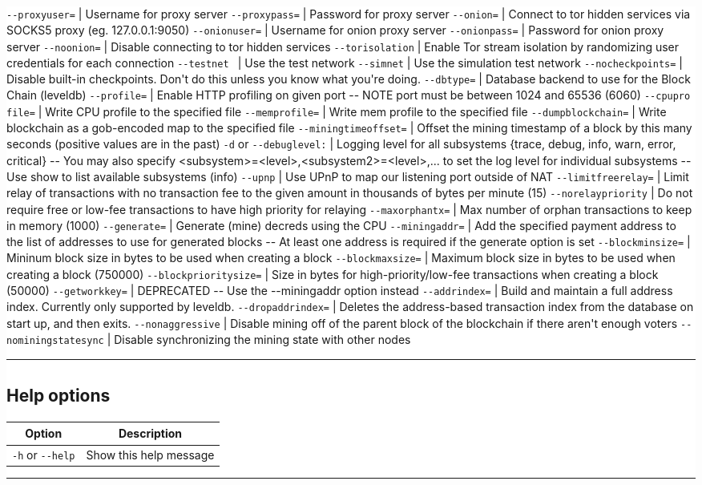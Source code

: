 `--proxyuser=`              | Username for proxy server
`--proxypass=`              | Password for proxy server
`--onion=`                  | Connect to tor hidden services via SOCKS5 proxy (eg. 127.0.0.1:9050)
`--onionuser=`              | Username for onion proxy server
`--onionpass=`              | Password for onion proxy server
`--noonion=`                | Disable connecting to tor hidden services
`--torisolation`            | Enable Tor stream isolation by randomizing user credentials for each connection
`--testnet `                | Use the test network
`--simnet`                  | Use the simulation test network
`--nocheckpoints=`          | Disable built-in checkpoints. Don't do this unless you know what you're doing.
`--dbtype=`                 | Database backend to use for the Block Chain (leveldb)
`--profile=`                | Enable HTTP profiling on given port -- NOTE port must be between 1024 and 65536 (6060)
`--cpuprofile=`             | Write CPU profile to the specified file
`--memprofile=`             | Write mem profile to the specified file
`--dumpblockchain=`         | Write blockchain as a gob-encoded map to the specified file
`--miningtimeoffset=`       | Offset the mining timestamp of a block by this many seconds (positive values are in the past)
`-d` or `--debuglevel:`     | Logging level for all subsystems {trace, debug, info, warn, error, critical} -- You may also specify &lt;subsystem&gt;=&lt;level&gt;,&lt;subsystem2&gt;=&lt;level&gt;,... to set the log level for individual subsystems -- Use show to list available subsystems (info)
`--upnp`                    | Use UPnP to map our listening port outside of NAT
`--limitfreerelay=`         | Limit relay of transactions with no transaction fee to the given amount in thousands of bytes per minute (15)
`--norelaypriority`         | Do not require free or low-fee transactions to have high priority for relaying
`--maxorphantx=`            | Max number of orphan transactions to keep in memory (1000)
`--generate=`               | Generate (mine) decreds using the CPU
`--miningaddr=`             | Add the specified payment address to the list of addresses to use for generated blocks -- At least one address is required if the generate option is set
`--blockminsize=`           | Mininum block size in bytes to be used when creating a block
`--blockmaxsize=`           | Maximum block size in bytes to be used when creating a block (750000)
`--blockprioritysize=`      | Size in bytes for high-priority/low-fee transactions when creating a block (50000)
`--getworkkey=`             | DEPRECATED -- Use the --miningaddr option instead
`--addrindex=`              | Build and maintain a full address index. Currently only supported by leveldb.
`--dropaddrindex=`          | Deletes the address-based transaction index from the database on start up, and then exits.
`--nonaggressive`           | Disable mining off of the parent block of the blockchain if there aren't enough voters
`--nominingstatesync`       | Disable synchronizing the mining state with other nodes

---

## **Help options**

Option                      | Description
---                         | ---
`-h` or `--help`            | Show this help message

---